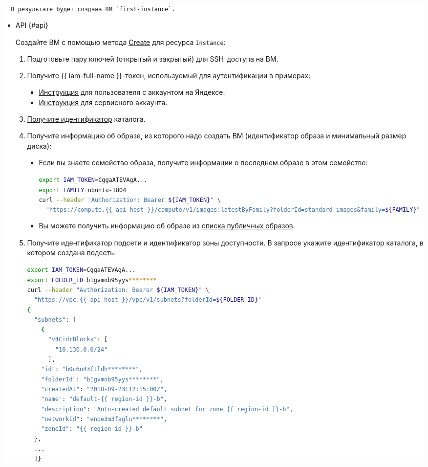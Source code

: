       В результате будет создана ВМ `first-instance`.

- API {#api}

  Создайте ВМ с помощью метода [Create](../../compute/api-ref/Instance/create.md) для ресурса `Instance`:
  1. Подготовьте пару ключей (открытый и закрытый) для SSH-доступа на ВМ.
  1. Получите [{{ iam-full-name }}-токен](../../iam/concepts/authorization/iam-token.md), используемый для аутентификации в примерах:
      * [Инструкция](../../iam/operations/iam-token/create.md) для пользователя с аккаунтом на Яндексе.
      * [Инструкция](../../iam/operations/iam-token/create-for-sa.md) для сервисного аккаунта.

  1. [Получите идентификатор](../../resource-manager/operations/folder/get-id.md) каталога.
  1. Получите информацию об образе, из которого надо создать ВМ (идентификатор образа и минимальный размер диска):
      * Если вы знаете [семейство образа](../../compute/concepts/image.md#family), получите информации о последнем образе в этом семействе:

          ```bash
          export IAM_TOKEN=CggaATEVAgA...
          export FAMILY=ubuntu-1804
          curl --header "Authorization: Bearer ${IAM_TOKEN}" \
            "https://compute.{{ api-host }}/compute/v1/images:latestByFamily?folderId=standard-images&family=${FAMILY}"
          ```

      * Вы можете получить информацию об образе из [списка публичных образов](../../compute/operations/images-with-pre-installed-software/get-list.md).

  1. Получите идентификатор подсети и идентификатор зоны доступности. В запросе укажите идентификатор каталога, в котором создана подсеть:

      ```bash
      export IAM_TOKEN=CggaATEVAgA...
      export FOLDER_ID=b1gvmob95yys********
      curl --header "Authorization: Bearer ${IAM_TOKEN}" \
        "https://vpc.{{ api-host }}/vpc/v1/subnets?folderId=${FOLDER_ID}"
      {
        "subnets": [
          {
            "v4CidrBlocks": [
              "10.130.0.0/24"
            ],
          "id": "b0c6n43ftldh********",
          "folderId": "b1gvmob95yys********",
          "createdAt": "2018-09-23T12:15:00Z",
          "name": "default-{{ region-id }}-b",
          "description": "Auto-created default subnet for zone {{ region-id }}-b",
          "networkId": "enpe3m3faglu********",
          "zoneId": "{{ region-id }}-b"
        },
        ...
        ]}
      ```
